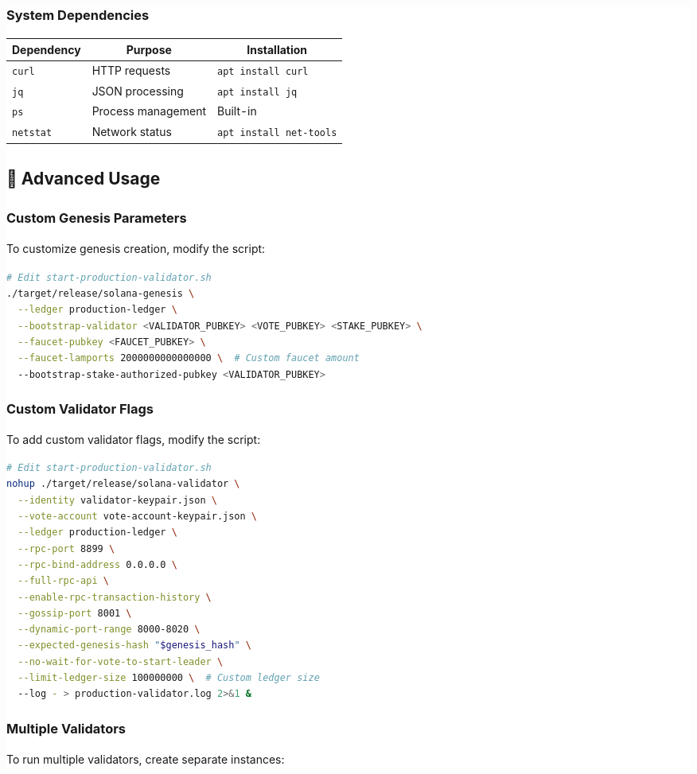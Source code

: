 ### **System Dependencies**

| Dependency | Purpose | Installation |
|------------|---------|--------------|
| `curl` | HTTP requests | `apt install curl` |
| `jq` | JSON processing | `apt install jq` |
| `ps` | Process management | Built-in |
| `netstat` | Network status | `apt install net-tools` |

## 🚀 Advanced Usage

### **Custom Genesis Parameters**

To customize genesis creation, modify the script:

```bash
# Edit start-production-validator.sh
./target/release/solana-genesis \
  --ledger production-ledger \
  --bootstrap-validator <VALIDATOR_PUBKEY> <VOTE_PUBKEY> <STAKE_PUBKEY> \
  --faucet-pubkey <FAUCET_PUBKEY> \
  --faucet-lamports 2000000000000000 \  # Custom faucet amount
  --bootstrap-stake-authorized-pubkey <VALIDATOR_PUBKEY>
```

### **Custom Validator Flags**

To add custom validator flags, modify the script:

```bash
# Edit start-production-validator.sh
nohup ./target/release/solana-validator \
  --identity validator-keypair.json \
  --vote-account vote-account-keypair.json \
  --ledger production-ledger \
  --rpc-port 8899 \
  --rpc-bind-address 0.0.0.0 \
  --full-rpc-api \
  --enable-rpc-transaction-history \
  --gossip-port 8001 \
  --dynamic-port-range 8000-8020 \
  --expected-genesis-hash "$genesis_hash" \
  --no-wait-for-vote-to-start-leader \
  --limit-ledger-size 100000000 \  # Custom ledger size
  --log - > production-validator.log 2>&1 &
```

### **Multiple Validators**

To run multiple validators, create separate instances:
